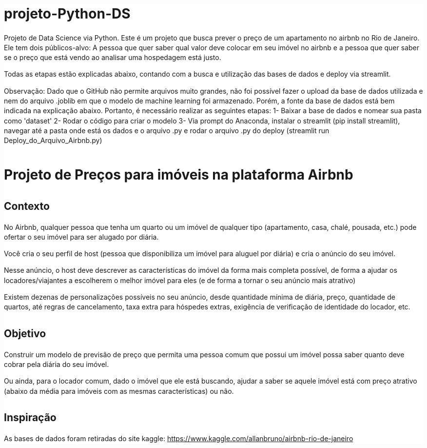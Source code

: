 # projeto-Python-DS
Projeto de Data Science via Python. Este é um projeto que busca prever o preço de um apartamento no airbnb no Rio de Janeiro. Ele tem dois públicos-alvo: A pessoa que quer saber qual valor deve colocar em seu imóvel no airbnb e a pessoa que quer saber se o preço que está vendo ao analisar uma hospedagem está justo.

Todas as etapas estão explicadas abaixo, contando com a busca e utilização das bases de dados e deploy via streamlit.

Observação: Dado que o GitHub não permite arquivos muito grandes, não foi possível fazer o upload da base de dados utilizada e nem do arquivo .joblib em que o modelo de machine learning foi armazenado. Porém, a fonte da base de dados está bem indicada na explicação abaixo. Portanto, é necessário realizar as seguintes etapas:
1- Baixar a base de dados e nomear sua pasta como 'dataset'
2- Rodar o código para criar o modelo
3- Via prompt do Anaconda, instalar o streamlit (pip install streamlit), navegar até a pasta onde está os dados e o arquivo .py e rodar o arquivo .py do deploy (streamlit run Deploy_do_Arquivo_Airbnb.py)


# Projeto de Preços para imóveis na plataforma Airbnb

## Contexto

No Airbnb, qualquer pessoa que tenha um quarto ou um imóvel de qualquer tipo (apartamento, casa, chalé, pousada, etc.) pode ofertar o seu imóvel para ser alugado por diária.

Você cria o seu perfil de host (pessoa que disponibiliza um imóvel para aluguel por diária) e cria o anúncio do seu imóvel.

Nesse anúncio, o host deve descrever as características do imóvel da forma mais completa possível, de forma a ajudar os locadores/viajantes a escolherem o melhor imóvel para eles (e de forma a tornar o seu anúncio mais atrativo)

Existem dezenas de personalizações possíveis no seu anúncio, desde quantidade mínima de diária, preço, quantidade de quartos, até regras de cancelamento, taxa extra para hóspedes extras, exigência de verificação de identidade do locador, etc.

## Objetivo

Construir um modelo de previsão de preço que permita uma pessoa comum que possui um imóvel possa saber quanto deve cobrar pela diária do seu imóvel.

Ou ainda, para o locador comum, dado o imóvel que ele está buscando, ajudar a saber se aquele imóvel está com preço atrativo (abaixo da média para imóveis com as mesmas características) ou não.

## Inspiração

As bases de dados foram retiradas do site kaggle: https://www.kaggle.com/allanbruno/airbnb-rio-de-janeiro
